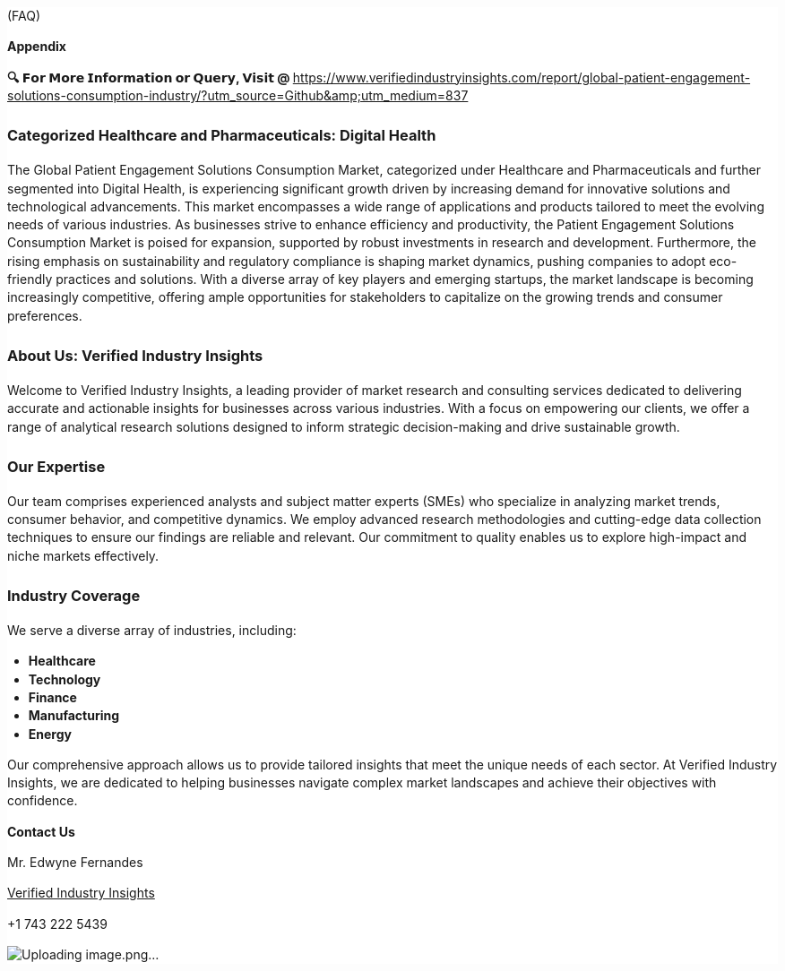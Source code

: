 (FAQ)</strong></p><p><strong>Appendix<br /></strong></p><p><strong>🔍 𝗙𝗼𝗿 𝗠𝗼𝗿𝗲 𝗜𝗻𝗳𝗼𝗿𝗺𝗮𝘁𝗶𝗼𝗻 𝗼𝗿 𝗤𝘂𝗲𝗿𝘆, 𝗩𝗶𝘀𝗶𝘁 @ </strong><a href="https://www.verifiedindustryinsights.com/report/global-patient-engagement-solutions-consumption-industry/?utm_source=Github&amp;utm_medium=837">https://www.verifiedindustryinsights.com/report/global-patient-engagement-solutions-consumption-industry/?utm_source=Github&amp;utm_medium=837</a>&nbsp;</p><h3>Categorized Healthcare and Pharmaceuticals: Digital Health </h3><p>The Global Patient Engagement Solutions Consumption Market, categorized under Healthcare and Pharmaceuticals and further segmented into Digital Health, is experiencing significant growth driven by increasing demand for innovative solutions and technological advancements. This market encompasses a wide range of applications and products tailored to meet the evolving needs of various industries. As businesses strive to enhance efficiency and productivity, the Patient Engagement Solutions Consumption Market is poised for expansion, supported by robust investments in research and development. Furthermore, the rising emphasis on sustainability and regulatory compliance is shaping market dynamics, pushing companies to adopt eco-friendly practices and solutions. With a diverse array of key players and emerging startups, the market landscape is becoming increasingly competitive, offering ample opportunities for stakeholders to capitalize on the growing trends and consumer preferences.</p><h3>About Us: Verified Industry Insights</h3><p>Welcome to Verified Industry Insights, a leading provider of market research and consulting services dedicated to delivering accurate and actionable insights for businesses across various industries. With a focus on empowering our clients, we offer a range of analytical research solutions designed to inform strategic decision-making and drive sustainable growth.</p><h3>Our Expertise</h3><p>Our team comprises experienced analysts and subject matter experts (SMEs) who specialize in analyzing market trends, consumer behavior, and competitive dynamics. We employ advanced research methodologies and cutting-edge data collection techniques to ensure our findings are reliable and relevant. Our commitment to quality enables us to explore high-impact and niche markets effectively.</p><h3>Industry Coverage</h3><p>We serve a diverse array of industries, including:</p><ul><li><strong>Healthcare</strong></li><li><strong>Technology</strong></li><li><strong>Finance</strong></li><li><strong>Manufacturing</strong></li><li><strong>Energy</strong></li></ul><p>Our comprehensive approach allows us to provide tailored insights that meet the unique needs of each sector. At Verified Industry Insights, we are dedicated to helping businesses navigate complex market landscapes and achieve their objectives with confidence.</p><p><strong>Contact Us</strong></p><p>Mr. Edwyne Fernandes</p><p><a href="https://www.verifiedindustryinsights.com/">Verified Industry Insights</a></p><p>+1 743 222 5439</p>
![Uploading image.png…]()
